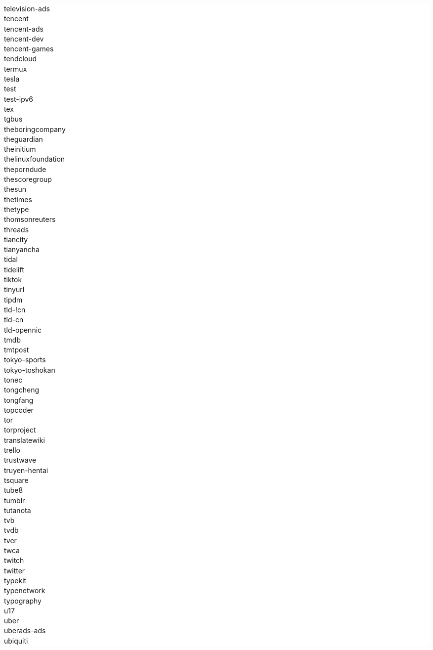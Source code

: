 television-ads    
tencent    
tencent-ads    
tencent-dev    
tencent-games    
tendcloud    
termux    
tesla    
test    
test-ipv6    
tex    
tgbus    
theboringcompany    
theguardian    
theinitium    
thelinuxfoundation    
theporndude    
thescoregroup    
thesun    
thetimes    
thetype    
thomsonreuters    
threads    
tiancity    
tianyancha    
tidal    
tidelift    
tiktok    
tinyurl    
tipdm    
tld-!cn    
tld-cn    
tld-opennic    
tmdb    
tmtpost    
tokyo-sports    
tokyo-toshokan    
tonec    
tongcheng    
tongfang    
topcoder    
tor    
torproject    
translatewiki    
trello    
trustwave    
truyen-hentai    
tsquare    
tube8    
tumblr    
tutanota    
tvb    
tvdb    
tver    
twca    
twitch    
twitter    
typekit    
typenetwork    
typography    
u17    
uber    
uberads-ads    
ubiquiti    